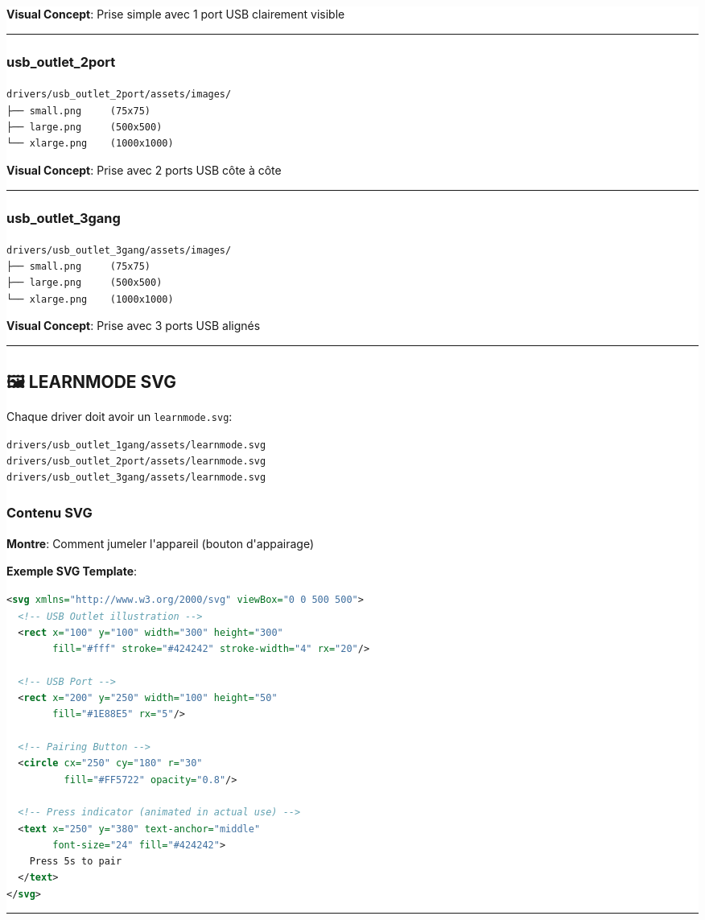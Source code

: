 **Visual Concept**: Prise simple avec 1 port USB clairement visible

---

### usb_outlet_2port
```
drivers/usb_outlet_2port/assets/images/
├── small.png     (75x75)
├── large.png     (500x500)
└── xlarge.png    (1000x1000)
```

**Visual Concept**: Prise avec 2 ports USB côte à côte

---

### usb_outlet_3gang
```
drivers/usb_outlet_3gang/assets/images/
├── small.png     (75x75)
├── large.png     (500x500)
└── xlarge.png    (1000x1000)
```

**Visual Concept**: Prise avec 3 ports USB alignés

---

## 🖼️ LEARNMODE SVG

Chaque driver doit avoir un `learnmode.svg`:

```
drivers/usb_outlet_1gang/assets/learnmode.svg
drivers/usb_outlet_2port/assets/learnmode.svg
drivers/usb_outlet_3gang/assets/learnmode.svg
```

### Contenu SVG
**Montre**: Comment jumeler l'appareil (bouton d'appairage)

**Exemple SVG Template**:
```svg
<svg xmlns="http://www.w3.org/2000/svg" viewBox="0 0 500 500">
  <!-- USB Outlet illustration -->
  <rect x="100" y="100" width="300" height="300" 
        fill="#fff" stroke="#424242" stroke-width="4" rx="20"/>
  
  <!-- USB Port -->
  <rect x="200" y="250" width="100" height="50" 
        fill="#1E88E5" rx="5"/>
  
  <!-- Pairing Button -->
  <circle cx="250" cy="180" r="30" 
          fill="#FF5722" opacity="0.8"/>
  
  <!-- Press indicator (animated in actual use) -->
  <text x="250" y="380" text-anchor="middle" 
        font-size="24" fill="#424242">
    Press 5s to pair
  </text>
</svg>
```

---